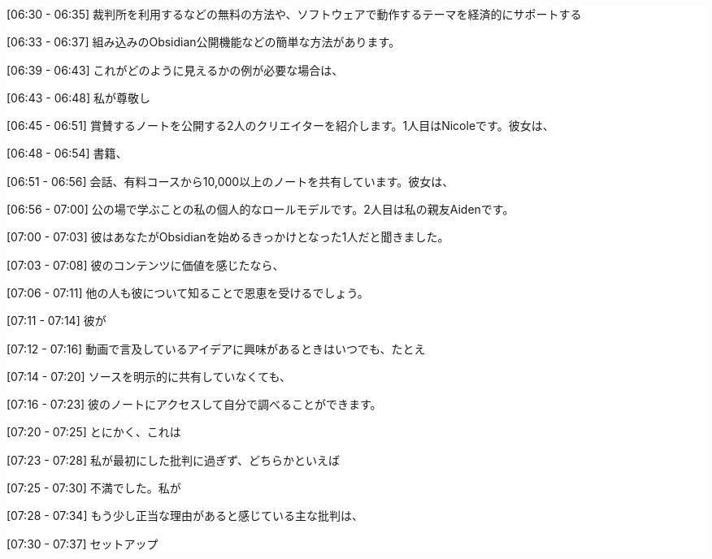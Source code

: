 [06:30 - 06:35]
裁判所を利用するなどの無料の方法や、ソフトウェアで動作するテーマを経済的にサポートする

[06:33 - 06:37]
組み込みのObsidian公開機能などの簡単な方法があります。

[06:39 - 06:43]
これがどのように見えるかの例が必要な場合は、

[06:43 - 06:48]
私が尊敬し

[06:45 - 06:51]
賞賛するノートを公開する2人のクリエイターを紹介します。1人目はNicoleです。彼女は、

[06:48 - 06:54]
書籍、

[06:51 - 06:56]
会話、有料コースから10,000以上のノートを共有しています。彼女は、

[06:56 - 07:00]
公の場で学ぶことの私の個人的なロールモデルです。2人目は私の親友Aidenです。

[07:00 - 07:03]
彼はあなたがObsidianを始めるきっかけとなった1人だと聞きました。

[07:03 - 07:08]
彼のコンテンツに価値を感じたなら、

[07:06 - 07:11]
他の人も彼について知ることで恩恵を受けるでしょう。

[07:11 - 07:14]
彼が

[07:12 - 07:16]
動画で言及しているアイデアに興味があるときはいつでも、たとえ

[07:14 - 07:20]
ソースを明示的に共有していなくても、

[07:16 - 07:23]
彼のノートにアクセスして自分で調べることができます。

[07:20 - 07:25]
とにかく、これは

[07:23 - 07:28]
私が最初にした批判に過ぎず、どちらかといえば

[07:25 - 07:30]
不満でした。私が

[07:28 - 07:34]
もう少し正当な理由があると感じている主な批判は、

[07:30 - 07:37]
セットアップ
